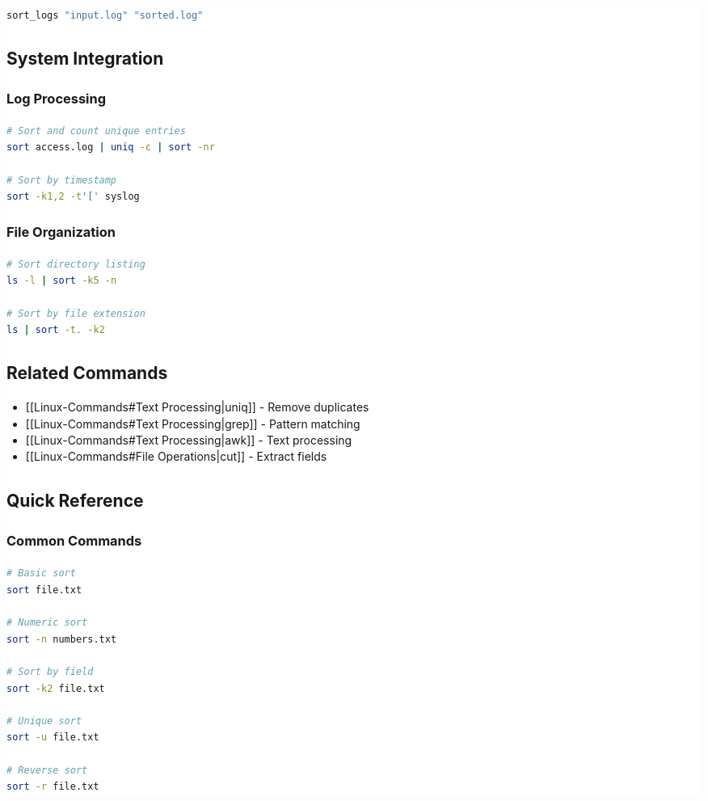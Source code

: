 ```bash
sort_logs "input.log" "sorted.log"
```

## System Integration

### Log Processing
```bash
# Sort and count unique entries
sort access.log | uniq -c | sort -nr

# Sort by timestamp
sort -k1,2 -t'[' syslog
```

### File Organization
```bash
# Sort directory listing
ls -l | sort -k5 -n

# Sort by file extension
ls | sort -t. -k2
```

## Related Commands
- [[Linux-Commands#Text Processing|uniq]] - Remove duplicates
- [[Linux-Commands#Text Processing|grep]] - Pattern matching
- [[Linux-Commands#Text Processing|awk]] - Text processing
- [[Linux-Commands#File Operations|cut]] - Extract fields

## Quick Reference

### Common Commands
```bash
# Basic sort
sort file.txt

# Numeric sort
sort -n numbers.txt

# Sort by field
sort -k2 file.txt

# Unique sort
sort -u file.txt

# Reverse sort
sort -r file.txt
```
